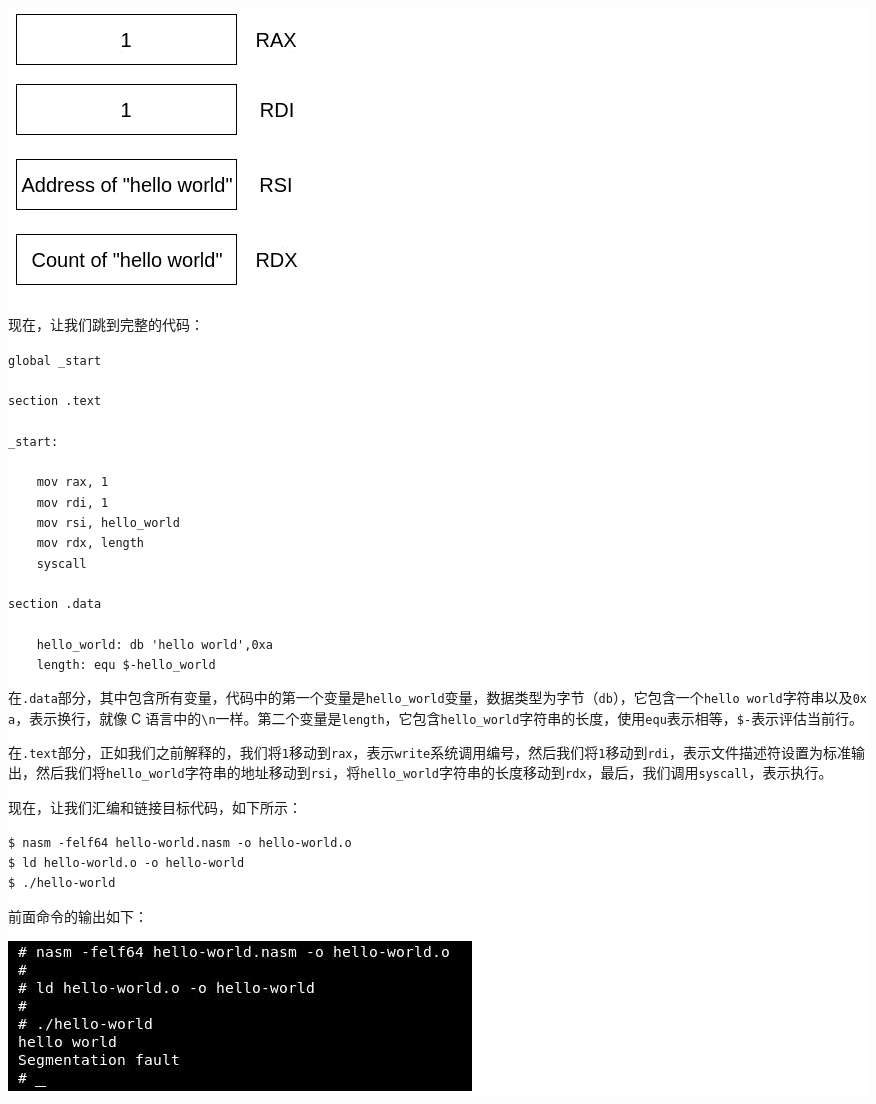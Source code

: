 ![](img/00061.gif)

现在，让我们跳到完整的代码：

```
global _start

section .text

_start:

    mov rax, 1
    mov rdi, 1
    mov rsi, hello_world
    mov rdx, length
    syscall

section .data

    hello_world: db 'hello world',0xa
    length: equ $-hello_world
```

在`.data`部分，其中包含所有变量，代码中的第一个变量是`hello_world`变量，数据类型为字节（`db`），它包含一个`hello world`字符串以及`0xa`，表示换行，就像 C 语言中的`\n`一样。第二个变量是`length`，它包含`hello_world`字符串的长度，使用`equ`表示相等，`$-`表示评估当前行。

在`.text`部分，正如我们之前解释的，我们将`1`移动到`rax`，表示`write`系统调用编号，然后我们将`1`移动到`rdi`，表示文件描述符设置为标准输出，然后我们将`hello_world`字符串的地址移动到`rsi`，将`hello_world`字符串的长度移动到`rdx`，最后，我们调用`syscall`，表示执行。

现在，让我们汇编和链接目标代码，如下所示：

```
$ nasm -felf64 hello-world.nasm -o hello-world.o
$ ld hello-world.o -o hello-world
$ ./hello-world 
```

前面命令的输出如下：

![](img/00062.gif)
